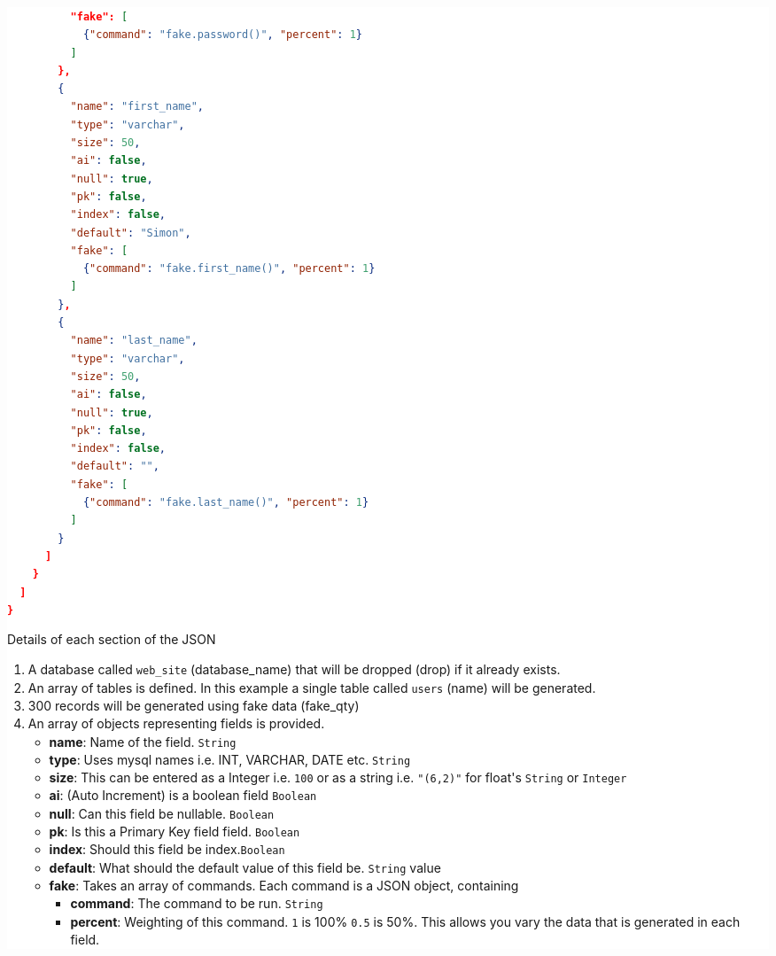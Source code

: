 ```json
          "fake": [
            {"command": "fake.password()", "percent": 1}
          ]
        },
        {
          "name": "first_name",
          "type": "varchar",
          "size": 50,
          "ai": false,
          "null": true,
          "pk": false,
          "index": false,
          "default": "Simon",
          "fake": [
            {"command": "fake.first_name()", "percent": 1}
          ]
        },
        {
          "name": "last_name",
          "type": "varchar",
          "size": 50,
          "ai": false,
          "null": true,
          "pk": false,
          "index": false,
          "default": "",
          "fake": [
            {"command": "fake.last_name()", "percent": 1}
          ]
        }
      ]
    }
  ]
}
```

Details of each section of the JSON

1. A database called ```web_site``` (database_name) that will be dropped (drop) if it already exists.
2. An array of tables is defined. In this example a single table called ```users``` (name) will be generated.
3. 300 records will be generated using fake data (fake_qty)
4. An array of objects representing fields is provided. 
   - **name**: Name of the field. `String`
   - **type**: Uses mysql names i.e. INT, VARCHAR, DATE etc. `String`
   - **size**: This can be entered as a Integer i.e. `100` or as a string i.e. `"(6,2)"` for float's `String` or `Integer`
   - **ai**: (Auto Increment) is a boolean field `Boolean`
   - **null**: Can this field be nullable. `Boolean` 
   - **pk**: Is this a Primary Key field field. `Boolean`
   - **index**: Should this field be index.`Boolean`
   - **default**: What should the default value of this field be. `String` value
   - **fake**: Takes an array of commands. Each command is a JSON object, containing
      - **command**: The command to be run. `String`
      - **percent**: Weighting of this command. `1` is 100% `0.5` is 50%. This allows you vary the data that is generated in each field.
